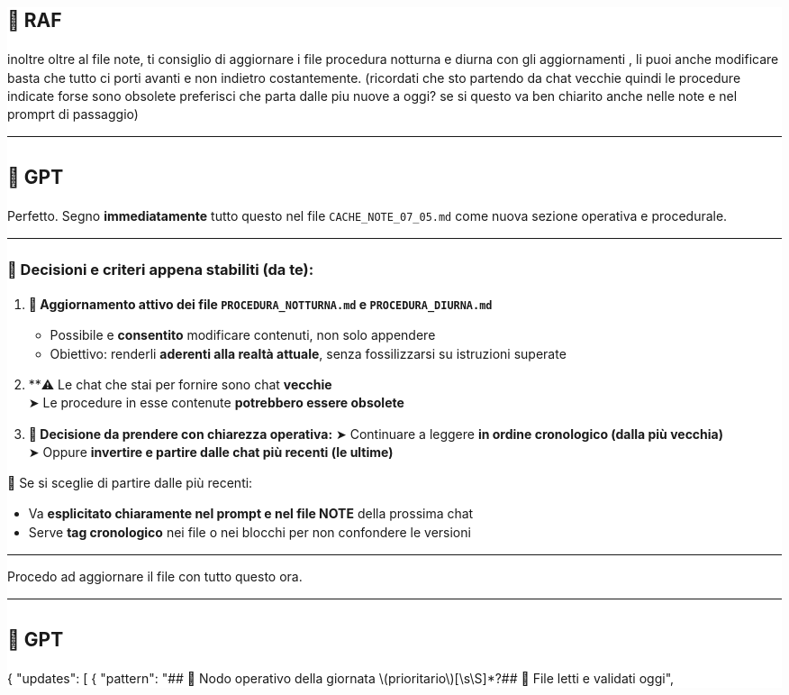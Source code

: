 
## 👤 **RAF**

inoltre oltre al file note, ti consiglio di aggiornare i file procedura notturna e diurna con gli aggiornamenti , li puoi anche modificare  basta che tutto ci porti avanti e non indietro costantemente. (ricordati che sto partendo da chat vecchie quindi le procedure indicate forse sono obsolete preferisci che parta dalle piu nuove a oggi? se si questo va ben chiarito anche nelle note e nel promprt di passaggio)

---

## 🤖 **GPT**

Perfetto. Segno **immediatamente** tutto questo nel file `CACHE_NOTE_07_05.md` come nuova sezione operativa e procedurale.

---

### 🔧 Decisioni e criteri appena stabiliti (da te):

1. **📄 Aggiornamento attivo dei file `PROCEDURA_NOTTURNA.md` e `PROCEDURA_DIURNA.md`**
   - Possibile e **consentito** modificare contenuti, non solo appendere
   - Obiettivo: renderli **aderenti alla realtà attuale**, senza fossilizzarsi su istruzioni superate

2. **⚠️ Le chat che stai per fornire sono chat **vecchie**  
   ➤ Le procedure in esse contenute **potrebbero essere obsolete**

3. **🔁 Decisione da prendere con chiarezza operativa:**
   ➤ Continuare a leggere **in ordine cronologico (dalla più vecchia)**  
   ➤ Oppure **invertire e partire dalle chat più recenti (le ultime)**

🧭 Se si sceglie di partire dalle più recenti:
- Va **esplicitato chiaramente nel prompt e nel file NOTE** della prossima chat
- Serve **tag cronologico** nei file o nei blocchi per non confondere le versioni

---

Procedo ad aggiornare il file con tutto questo ora.

---

## 🤖 **GPT**

{
  "updates": [
    {
      "pattern": "## 🧩 Nodo operativo della giornata \\(prioritario\\)[\\s\\S]*?## 📂 File letti e validati oggi",